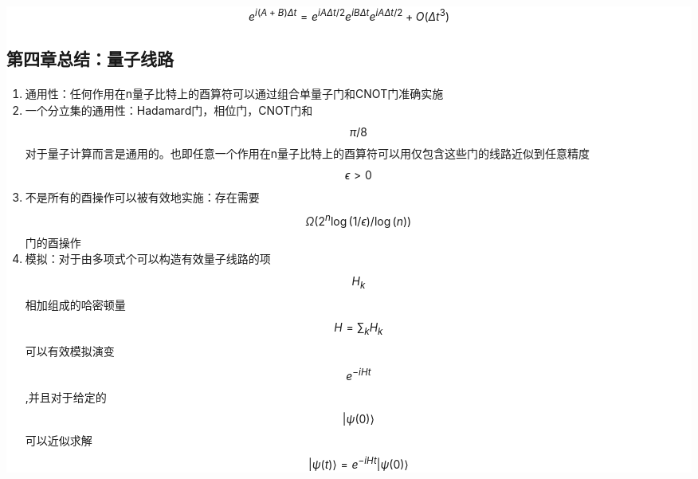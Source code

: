 $$
e^{i(A+B) \Delta t}=e^{i A \Delta t / 2} e^{i B \Delta t} e^{i A \Delta t / 2}+O\left(\Delta t^{3}\right)
$$

## 第四章总结：量子线路

1. 通用性：任何作用在n量子比特上的酉算符可以通过组合单量子门和CNOT门准确实施
2. 一个分立集的通用性：Hadamard门，相位门，CNOT门和$$\pi/8$$对于量子计算而言是通用的。也即任意一个作用在n量子比特上的酉算符可以用仅包含这些门的线路近似到任意精度$$\epsilon>0$$
3. 不是所有的酉操作可以被有效地实施：存在需要$$\Omega\left(2^{n} \log (1 / \epsilon) / \log (n)\right)$$门的酉操作
4. 模拟：对于由多项式个可以构造有效量子线路的项$$H_k$$相加组成的哈密顿量$$H=\sum_{k} H_{k}$$可以有效模拟演变$$e^{-i H t}$$,并且对于给定的$$|\psi(0)\rangle$$可以近似求解$$|\psi(t)\rangle= e^{-i H t}|\psi(0)\rangle$$